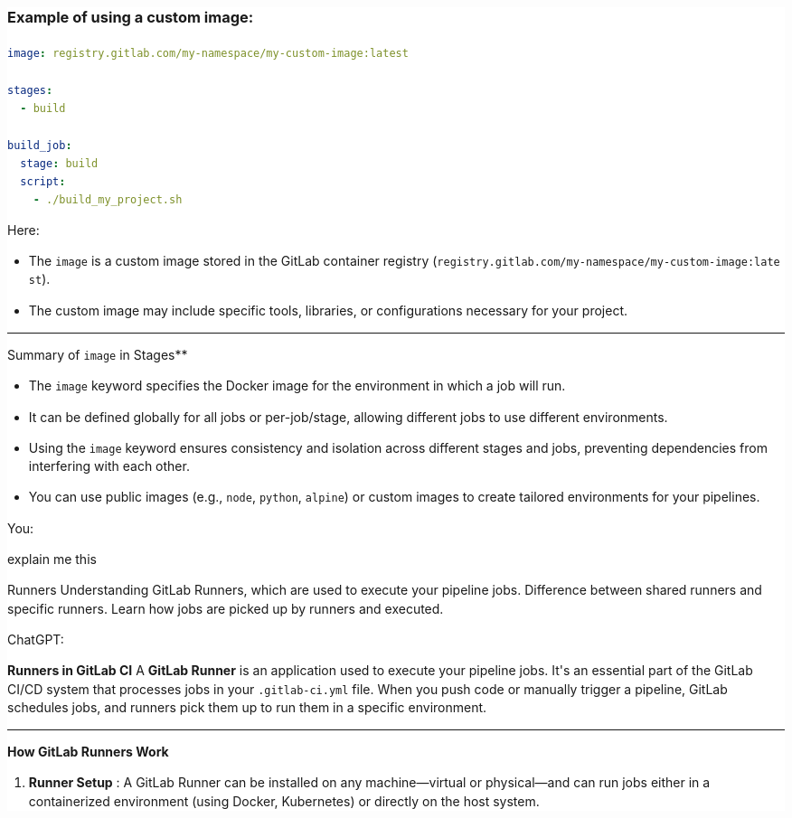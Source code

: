 ### Example of using a custom image: 


```yaml
image: registry.gitlab.com/my-namespace/my-custom-image:latest

stages:
  - build

build_job:
  stage: build
  script:
    - ./build_my_project.sh
```

Here:
 
- The `image` is a custom image stored in the GitLab container registry (`registry.gitlab.com/my-namespace/my-custom-image:latest`).

- The custom image may include specific tools, libraries, or configurations necessary for your project.


---

Summary of `image` in Stages**  
- The `image` keyword specifies the Docker image for the environment in which a job will run.

- It can be defined globally for all jobs or per-job/stage, allowing different jobs to use different environments.
 
- Using the `image` keyword ensures consistency and isolation across different stages and jobs, preventing dependencies from interfering with each other.
 
- You can use public images (e.g., `node`, `python`, `alpine`) or custom images to create tailored environments for your pipelines.

You: 

explain me this 

Runners
Understanding GitLab Runners, which are used to execute your pipeline jobs.
Difference between shared runners and specific runners.
Learn how jobs are picked up by runners and executed.

ChatGPT: 

**Runners in GitLab CI** A **GitLab Runner**  is an application used to execute your pipeline jobs. It's an essential part of the GitLab CI/CD system that processes jobs in your `.gitlab-ci.yml` file. When you push code or manually trigger a pipeline, GitLab schedules jobs, and runners pick them up to run them in a specific environment.

---

**How GitLab Runners Work**  
1. **Runner Setup** : A GitLab Runner can be installed on any machine—virtual or physical—and can run jobs either in a containerized environment (using Docker, Kubernetes) or directly on the host system.
 